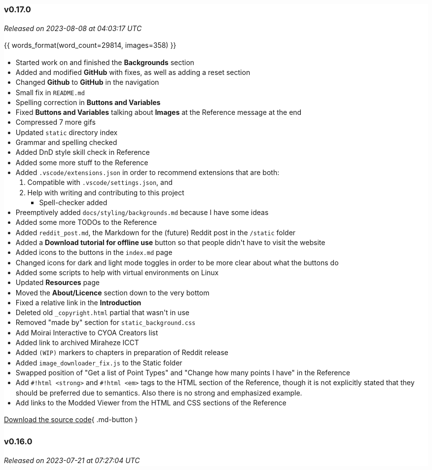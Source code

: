 ### v0.17.0
_Released on 2023-08-08 at 04:03:17 UTC_

{{ words_format(word_count=29814, images=358) }}

* Started work on and finished the **Backgrounds** section
* Added and modified **GitHub** with fixes, as well as adding a reset section
* Changed **Github** to **GitHub** in the navigation
* Small fix in `README.md`
* Spelling correction in **Buttons and Variables**
* Fixed **Buttons and Variables** talking about **Images** at the Reference
  message at the end
* Compressed 7 more gifs
* Updated `static` directory index
* Grammar and spelling checked
* Added DnD style skill check in Reference
* Added some more stuff to the Reference
* Added `.vscode/extensions.json` in order to recommend extensions that are
  both:
    1. Compatible with `.vscode/settings.json`, and
    2. Help with writing and contributing to this project
        * Spell-checker added
* Preemptively added `docs/styling/backgrounds.md` because I have some ideas
* Added some more TODOs to the Reference
* Added `reddit_post.md`, the Markdown for the (future) Reddit post in the
  `/static` folder
* Added a **Download tutorial for offline use** button so that people didn't
  have to visit the website
* Added icons to the buttons in the `index.md` page
* Changed icons for dark and light mode toggles in order to be more clear about
  what the buttons do
* Added some scripts to help with virtual environments on Linux
* Updated **Resources** page
* Moved the **About/Licence** section down to the very bottom
* Fixed a relative link in the **Introduction**
* Deleted old `_copyright.html` partial that wasn't in use
* Removed "made by" section for `static_background.css`
* Add Moirai Interactive to CYOA Creators list
* Added link to archived Miraheze ICCT
* Added `(WIP)` markers to chapters in preparation of Reddit release
* Added `image_downloader_fix.js` to the Static folder
* Swapped position of "Get a list of Point Types" and "Change how many points I
  have" in the Reference
* Add `#!html <strong>` and `#!html <em>` tags to the HTML section of the
  Reference, though it is not explicitly stated that they should be preferred
  due to semantics. Also there is no strong and emphasized example.
* Add links to the Modded Viewer from the HTML and CSS sections of the
  Reference

[Download the source code][dl-0.17.0]{ .md-button }

### v0.16.0
_Released on 2023-07-21 at 07:27:04 UTC_


[icct-alt]: https://upasadena.github.io/interactive-cyoa-tutorial/
[icct]: https://icctutorial.pages.dev
[AGPLv3]: https://www.gnu.org/licenses/agpl-3.0.en.html
[CC0]: https://creativecommons.org/publicdomain/zero/1.0/
[CC BY-SA 4.0]: https://creativecommons.org/licenses/by-sa/4.0/
[icct]: https://upasadena.github.io/interactive-cyoa-creator/
[script-dc]: https://discord.com/channels/729044904675639398/787118552632393729/1135638576441327736
[dl-VERSION]: https://github.com/upasadena/interactive-cyoa-tutorial/archive/refs/heads/main.zip
[dl-0.1.0]: https://github.com/upasadena/interactive-cyoa-tutorial/archive/refs/tags/v0.1.0.zip
[dl-0.2.0]: https://github.com/upasadena/interactive-cyoa-tutorial/archive/refs/tags/v0.2.0.zip
[dl-0.3.0]: https://github.com/upasadena/interactive-cyoa-tutorial/archive/refs/tags/v0.3.0.zip
[dl-0.3.1]: https://github.com/upasadena/interactive-cyoa-tutorial/archive/refs/tags/v0.3.1.zip
[dl-0.4.0]: https://github.com/upasadena/interactive-cyoa-tutorial/archive/refs/tags/v0.4.0.zip
[dl-0.5.0]: https://github.com/upasadena/interactive-cyoa-tutorial/archive/refs/tags/v0.5.0.zip
[dl-0.5.1]: https://github.com/upasadena/interactive-cyoa-tutorial/archive/refs/tags/v0.5.1.zip
[dl-0.6.1]: https://github.com/upasadena/interactive-cyoa-tutorial/archive/refs/tags/v0.6.1.zip
[dl-0.7.0]: https://github.com/upasadena/interactive-cyoa-tutorial/archive/refs/tags/v0.7.0.zip
[dl-0.8.0]: https://github.com/upasadena/interactive-cyoa-tutorial/archive/refs/tags/v0.8.0.zip
[dl-0.9.0]: https://github.com/upasadena/interactive-cyoa-tutorial/archive/refs/tags/v0.9.0.zip
[dl-0.10.0]: https://github.com/upasadena/interactive-cyoa-tutorial/archive/refs/tags/v0.10.0.zip
[dl-0.11.0]: https://github.com/upasadena/interactive-cyoa-tutorial/archive/refs/tags/v0.11.0.zip
[dl-0.12.0]: https://github.com/upasadena/interactive-cyoa-tutorial/archive/refs/tags/v0.12.0.zip
[dl-0.13.0]: https://github.com/upasadena/interactive-cyoa-tutorial/archive/refs/tags/v0.13.0.zip
[dl-0.13.1]: https://github.com/upasadena/interactive-cyoa-tutorial/archive/refs/tags/v0.13.1.zip
[dl-0.13.2]: https://github.com/upasadena/interactive-cyoa-tutorial/archive/refs/tags/v0.13.2.zip
[dl-0.14.0]: https://github.com/upasadena/interactive-cyoa-tutorial/archive/refs/tags/v0.14.0.zip
[dl-0.15.0]: https://github.com/upasadena/interactive-cyoa-tutorial/archive/refs/tags/v0.15.0.zip
[dl-0.16.0]: https://github.com/upasadena/interactive-cyoa-tutorial/archive/refs/tags/v0.16.0.zip
[dl-0.17.0]: https://github.com/upasadena/interactive-cyoa-tutorial/archive/refs/tags/v0.17.0.zip